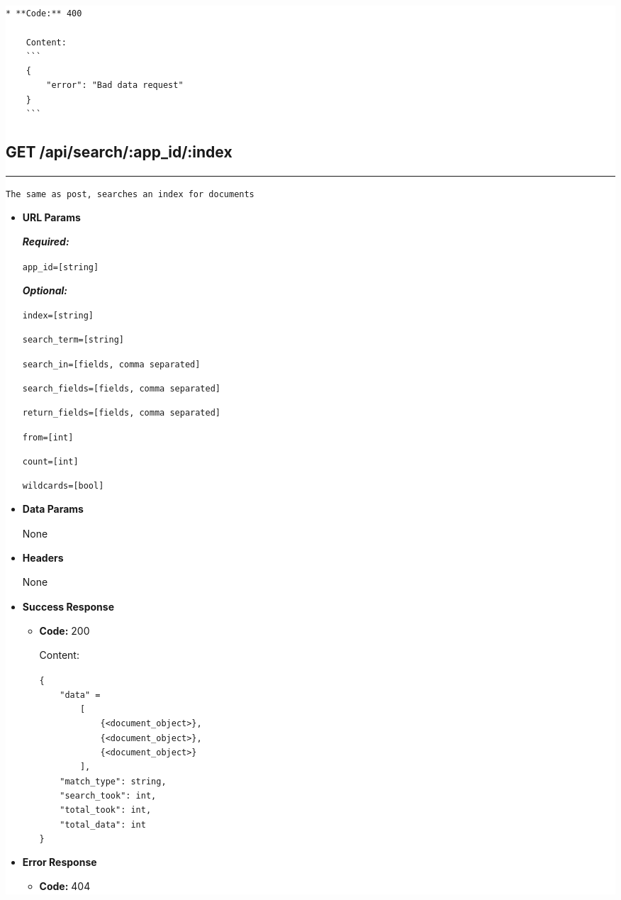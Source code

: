     * **Code:** 400

        Content:
        ```
        {
            "error": "Bad data request"
        }
        ```

## GET /api/search/:app_id/:index
----
    The same as post, searches an index for documents

* **URL Params**

    ***Required:*** 

    `app_id=[string]`

    ***Optional:***

    `index=[string]`

    `search_term=[string]`

    `search_in=[fields, comma separated]`

    `search_fields=[fields, comma separated]`

    `return_fields=[fields, comma separated]`

    `from=[int]`

    `count=[int]`

    `wildcards=[bool]`
    
* **Data Params**

    None

* **Headers**

    None

* **Success Response**
    * **Code:** 200

        Content:
        ```
        {
            "data" = 
                [
                    {<document_object>},
                    {<document_object>},
                    {<document_object>}
                ],
            "match_type": string,
            "search_took": int,
            "total_took": int,
            "total_data": int
        }
        ```
* **Error Response**
    * **Code:** 404
